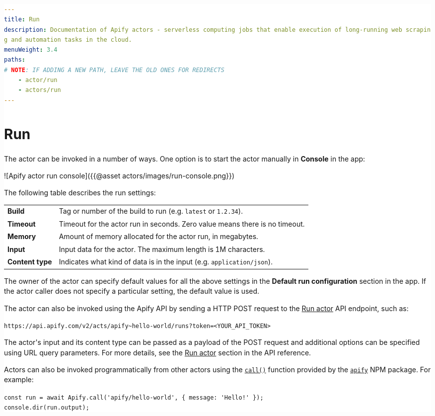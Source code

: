 ```yaml
---
title: Run
description: Documentation of Apify actors - serverless computing jobs that enable execution of long-running web scraping and automation tasks in the cloud.
menuWeight: 3.4
paths:
# NOTE: IF ADDING A NEW PATH, LEAVE THE OLD ONES FOR REDIRECTS
    - actor/run
    - actors/run
---
```


# [](#run)Run

The actor can be invoked in a number of ways. One option is to start the actor manually in **Console** in the app:

![Apify actor run console]({{@asset actors/images/run-console.png}})

The following table describes the run settings:

|||
|--- |--- |
|**Build**|Tag or number of the build to run (e.g. `latest` or `1.2.34`).|
|**Timeout**|Timeout for the actor run in seconds. Zero value means there is no timeout.|
|**Memory**|Amount of memory allocated for the actor run, in megabytes.|
|**Input**|Input data for the actor. The maximum length is 1M characters.|
|**Content type**|Indicates what kind of data is in the input (e.g. `application/json`).|


The owner of the actor can specify default values for all the above settings in the **Default run configuration** section in the app. If the actor caller does not specify a particular setting, the default value is used.

The actor can also be invoked using the Apify API by sending a HTTP POST request to the [Run actor](https://docs.apify.com/api/v2/#/reference/actors/run-collection/run-actor) API endpoint, such as:

    https://api.apify.com/v2/acts/apify~hello-world/runs?token=<YOUR_API_TOKEN>

The actor's input and its content type can be passed as a payload of the POST request and additional options can be specified using URL query parameters. For more details, see the [Run actor](https://docs.apify.com/api/v2/#/reference/actors/run-collection/run-actor) section in the API reference.

Actors can also be invoked programmatically from other actors using the [`call()`](https://sdk.apify.com/docs/api/apify#apifycallactid-input-options) function provided by the [`apify`](https://sdk.apify.com/) NPM package. For example:

    const run = await Apify.call('apify/hello-world', { message: 'Hello!' });
    console.dir(run.output);
